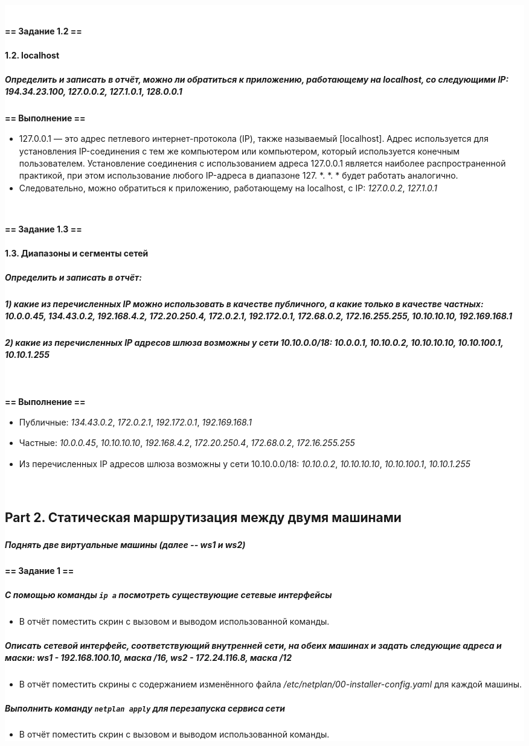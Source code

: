 <br>

**== Задание 1.2 ==**

#### 1.2. localhost
##### Определить и записать в отчёт, можно ли обратиться к приложению, работающему на localhost, со следующими IP: *194.34.23.100*, *127.0.0.2*, *127.1.0.1*, *128.0.0.1*

**== Выполнение ==**

* 127.0.0.1 — это адрес петлевого интернет-протокола (IP), также называемый [localhost]. Адрес используется для установления IP-соединения с тем же компьютером или компьютером, который используется конечным пользователем. Установление соединения с использованием адреса 127.0.0.1 является наиболее распространенной практикой, при этом использование любого IP-адреса в диапазоне 127. *. *. * будет работать аналогично.
* Следовательно, можно обратиться к приложению, работающему на localhost, с IP: *127.0.0.2*, *127.1.0.1*

<br>

**== Задание 1.3 ==**

#### 1.3. Диапазоны и сегменты сетей
##### Определить и записать в отчёт:
##### 1) какие из перечисленных IP можно использовать в качестве публичного, а какие только в качестве частных: *10.0.0.45*, *134.43.0.2*, *192.168.4.2*, *172.20.250.4*, *172.0.2.1*, *192.172.0.1*, *172.68.0.2*, *172.16.255.255*, *10.10.10.10*, *192.169.168.1*
##### 2) какие из перечисленных IP адресов шлюза возможны у сети *10.10.0.0/18*: *10.0.0.1*, *10.10.0.2*, *10.10.10.10*, *10.10.100.1*, *10.10.1.255*

<br>

**== Выполнение ==**

* Публичные: *134.43.0.2*, *172.0.2.1*, *192.172.0.1*, *192.169.168.1*

* Частные: *10.0.0.45*, *10.10.10.10*, *192.168.4.2*, *172.20.250.4*, *172.68.0.2*, *172.16.255.255*

* Из перечисленных IP адресов шлюза возможны у сети 10.10.0.0/18: *10.10.0.2*, *10.10.10.10*, *10.10.100.1*, *10.10.1.255*

<br>

## Part 2. Статическая маршрутизация между двумя машинами

##### Поднять две виртуальные машины (далее -- ws1 и ws2)

**== Задание 1 ==**

##### С помощью команды `ip a` посмотреть существующие сетевые интерфейсы
- В отчёт поместить скрин с вызовом и выводом использованной команды.
##### Описать сетевой интерфейс, соответствующий внутренней сети, на обеих машинах и задать следующие адреса и маски: ws1 - *192.168.100.10*, маска */16*, ws2 - *172.24.116.8*, маска */12*
- В отчёт поместить скрины с содержанием изменённого файла */etc/netplan/00-installer-config.yaml* для каждой машины.
##### Выполнить команду `netplan apply` для перезапуска сервиса сети
- В отчёт поместить скрин с вызовом и выводом использованной команды.
